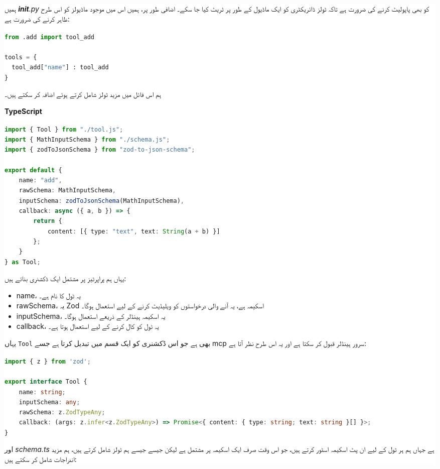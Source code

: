 ہمیں *__init__.py* کو بھی پاپولیٹ کرنے کی ضرورت ہے تاکہ ٹولز ڈائریکٹری کو ایک ماڈیول کے طور پر ٹریٹ کیا جا سکے۔ اضافی طور پر، ہمیں اس میں موجود ماڈیولز کو اس طرح ظاہر کرنے کی ضرورت ہے:

```python
from .add import tool_add

tools = {
  tool_add["name"] : tool_add
}
```

ہم اس فائل میں مزید ٹولز شامل کرتے ہوئے اضافہ کر سکتے ہیں۔

**TypeScript**

```typescript
import { Tool } from "./tool.js";
import { MathInputSchema } from "./schema.js";
import { zodToJsonSchema } from "zod-to-json-schema";

export default {
    name: "add",
    rawSchema: MathInputSchema,
    inputSchema: zodToJsonSchema(MathInputSchema),
    callback: async ({ a, b }) => {
        return {
            content: [{ type: "text", text: String(a + b) }]
        };
    }
} as Tool;
```

یہاں ہم پراپرٹیز پر مشتمل ایک ڈکشنری بناتے ہیں:

- name، یہ ٹول کا نام ہے۔
- rawSchema، یہ Zod اسکیمہ ہے، یہ آنے والی درخواستوں کو ویلیڈیٹ کرنے کے لیے استعمال ہوگا۔
- inputSchema، یہ اسکیمہ ہینڈلر کے ذریعے استعمال ہوگا۔
- callback، یہ ٹول کو کال کرنے کے لیے استعمال ہوتا ہے۔

یہاں `Tool` بھی ہے جو اس ڈکشنری کو ایک قسم میں تبدیل کرتا ہے جسے mcp سرور ہینڈلر قبول کر سکتا ہے اور یہ اس طرح نظر آتا ہے:

```typescript
import { z } from 'zod';

export interface Tool {
    name: string;
    inputSchema: any;
    rawSchema: z.ZodTypeAny;
    callback: (args: z.infer<z.ZodTypeAny>) => Promise<{ content: { type: string; text: string }[] }>;
}
```

اور *schema.ts* ہے جہاں ہم ہر ٹول کے لیے ان پٹ اسکیمہ اسٹور کرتے ہیں، جو اس وقت صرف ایک اسکیمہ پر مشتمل ہے لیکن جیسے جیسے ہم ٹولز شامل کرتے ہیں، ہم مزید اندراجات شامل کر سکتے ہیں:
